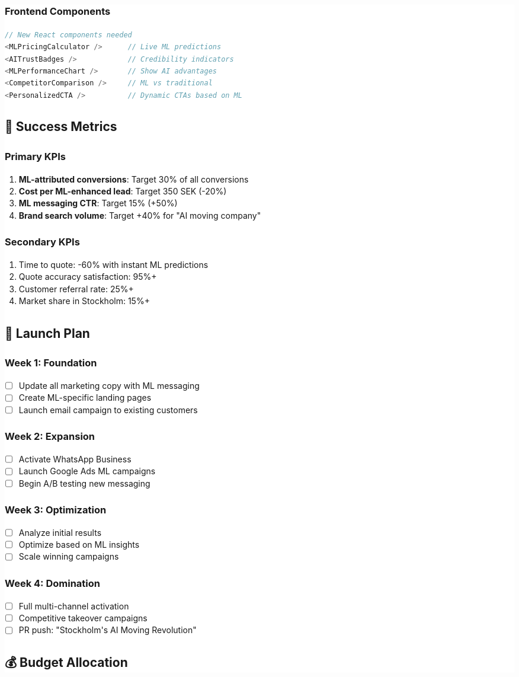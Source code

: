 ### Frontend Components
```typescript
// New React components needed
<MLPricingCalculator />      // Live ML predictions
<AITrustBadges />            // Credibility indicators
<MLPerformanceChart />       // Show AI advantages
<CompetitorComparison />     // ML vs traditional
<PersonalizedCTA />          // Dynamic CTAs based on ML
```

## 🎯 Success Metrics

### Primary KPIs
1. **ML-attributed conversions**: Target 30% of all conversions
2. **Cost per ML-enhanced lead**: Target 350 SEK (-20%)
3. **ML messaging CTR**: Target 15% (+50%)
4. **Brand search volume**: Target +40% for "AI moving company"

### Secondary KPIs
1. Time to quote: -60% with instant ML predictions
2. Quote accuracy satisfaction: 95%+
3. Customer referral rate: 25%+
4. Market share in Stockholm: 15%+

## 🚀 Launch Plan

### Week 1: Foundation
- [ ] Update all marketing copy with ML messaging
- [ ] Create ML-specific landing pages
- [ ] Launch email campaign to existing customers

### Week 2: Expansion
- [ ] Activate WhatsApp Business
- [ ] Launch Google Ads ML campaigns
- [ ] Begin A/B testing new messaging

### Week 3: Optimization
- [ ] Analyze initial results
- [ ] Optimize based on ML insights
- [ ] Scale winning campaigns

### Week 4: Domination
- [ ] Full multi-channel activation
- [ ] Competitive takeover campaigns
- [ ] PR push: "Stockholm's AI Moving Revolution"

## 💰 Budget Allocation
